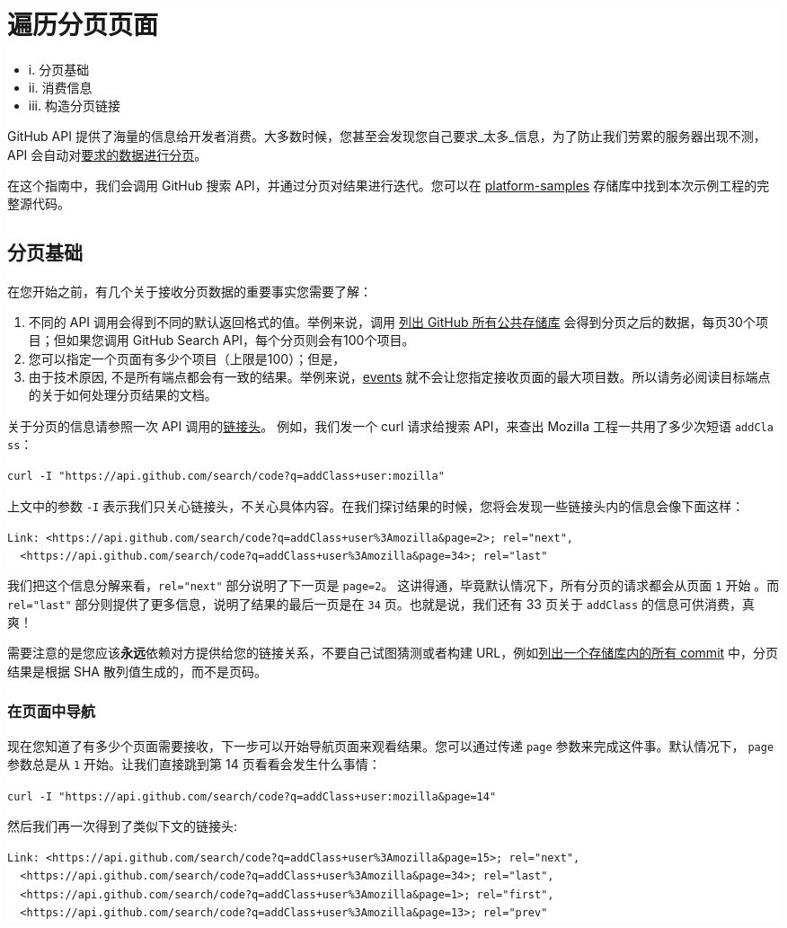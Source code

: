 # 遍历分页页面

* i.	分页基础
* ii.	消费信息
* iii.	构造分页链接

GitHub API 提供了海量的信息给开发者消费。大多数时候，您甚至会发现您自己要求_太多_信息，为了防止我们劳累的服务器出现不测，API 会自动对[要求的数据进行分页](/v3/#pagination)。

在这个指南中，我们会调用 GitHub 搜索 API，并通过分页对结果进行迭代。您可以在 [platform-samples](https://github.com/github/platform-samples/tree/master/api/ruby/traversing-with-pagination) 存储库中找到本次示例工程的完整源代码。

## 分页基础 ##

在您开始之前，有几个关于接收分页数据的重要事实您需要了解：

1.  不同的 API 调用会得到不同的默认返回格式的值。举例来说，调用
    [列出 GitHub 所有公共存储库](https://developer.github.com/v3/repos/#list-all-public-repositories)
    会得到分页之后的数据，每页30个项目；但如果您调用 GitHub Search API，每个分页则会有100个项目。
2.  您可以指定一个页面有多少个项目（上限是100）；但是，
3.  由于技术原因, 不是所有端点都会有一致的结果。举例来说，[events](https://developer.github.com/v3/activity/events/) 就不会让您指定接收页面的最大项目数。所以请务必阅读目标端点的关于如何处理分页结果的文档。

关于分页的信息请参照一次 API 调用的[链接头](http://tools.ietf.org/html/rfc5988)。 例如，我们发一个 curl 请求给搜索 API，来查出 Mozilla 工程一共用了多少次短语 `addClass`：

```
curl -I "https://api.github.com/search/code?q=addClass+user:mozilla"
```

上文中的参数 `-I` 表示我们只关心链接头，不关心具体内容。在我们探讨结果的时候，您将会发现一些链接头内的信息会像下面这样：

	
	Link: <https://api.github.com/search/code?q=addClass+user%3Amozilla&page=2>; rel="next",
	  <https://api.github.com/search/code?q=addClass+user%3Amozilla&page=34>; rel="last"


我们把这个信息分解来看，`rel="next"` 部分说明了下一页是 `page=2`。 这讲得通，毕竟默认情况下，所有分页的请求都会从页面 `1` 开始 。而 `rel="last"` 部分则提供了更多信息，说明了结果的最后一页是在 `34` 页。也就是说，我们还有 33 页关于 `addClass` 的信息可供消费，真爽！

需要注意的是您应该**永远**依赖对方提供给您的链接关系，不要自己试图猜测或者构建 URL，例如[列出一个存储库内的所有 commit](https://developer.github.com/v3/repos/commits/#list-commits-on-a-repository) 中，分页结果是根据 SHA 散列值生成的，而不是页码。

### 在页面中导航 ###

现在您知道了有多少个页面需要接收，下一步可以开始导航页面来观看结果。您可以通过传递 `page` 参数来完成这件事。默认情况下， `page` 参数总是从 `1` 开始。让我们直接跳到第 14 页看看会发生什么事情：

```
curl -I "https://api.github.com/search/code?q=addClass+user:mozilla&page=14"
```

然后我们再一次得到了类似下文的链接头:


	Link: <https://api.github.com/search/code?q=addClass+user%3Amozilla&page=15>; rel="next",
	  <https://api.github.com/search/code?q=addClass+user%3Amozilla&page=34>; rel="last",
	  <https://api.github.com/search/code?q=addClass+user%3Amozilla&page=1>; rel="first",
	  <https://api.github.com/search/code?q=addClass+user%3Amozilla&page=13>; rel="prev"
